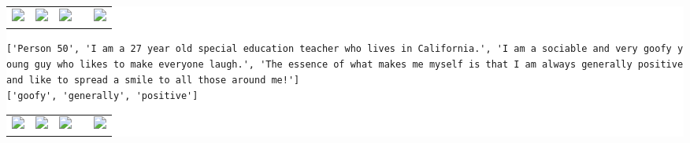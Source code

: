 


<table><tr><td><img src='../NounProjectOutputs/jpg_images/compassion.jpg'></td><td><img src='../NounProjectOutputs/jpg_images/determined.jpg'></td><td><img src='../NounProjectOutputs/jpg_images/calm.jpg'></td><td></td><td><img src='../EssenceOutputs/essence-48.jpg'></td></tr></table>


    ['Person 50', 'I am a 27 year old special education teacher who lives in California.', 'I am a sociable and very goofy young guy who likes to make everyone laugh.', 'The essence of what makes me myself is that I am always generally positive and like to spread a smile to all those around me!']
    ['goofy', 'generally', 'positive'] 
    



<table><tr><td><img src='../NounProjectOutputs/jpg_images/goofy.jpg'></td><td><img src='../NounProjectOutputs/jpg_images/generally.jpg'></td><td><img src='../NounProjectOutputs/jpg_images/positive.jpg'></td><td></td><td><img src='../EssenceOutputs/essence-49.jpg'></td></tr></table>